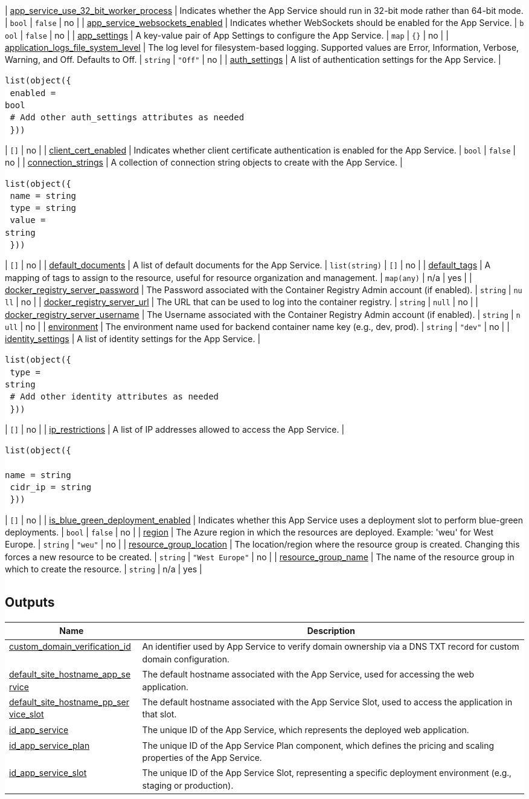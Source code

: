 | <a name="input_app_service_use_32_bit_worker_process"></a> [app\_service\_use\_32\_bit\_worker\_process](#input\_app\_service\_use\_32\_bit\_worker\_process) | Indicates whether the App Service should run in 32-bit mode rather than 64-bit mode. | `bool` | `false` | no |
| <a name="input_app_service_websockets_enabled"></a> [app\_service\_websockets\_enabled](#input\_app\_service\_websockets\_enabled) | Indicates whether WebSockets should be enabled for the App Service. | `bool` | `false` | no |
| <a name="input_app_settings"></a> [app\_settings](#input\_app\_settings) | A key-value pair of App Settings to configure the App Service. | `map` | `{}` | no |
| <a name="input_application_logs_file_system_level"></a> [application\_logs\_file\_system\_level](#input\_application\_logs\_file\_system\_level) | The log level for filesystem-based logging. Supported values are Error, Information, Verbose, Warning, and Off. Defaults to Off. | `string` | `"Off"` | no |
| <a name="input_auth_settings"></a> [auth\_settings](#input\_auth\_settings) | A list of authentication settings for the App Service. | <pre>list(object({<br/>    enabled = bool<br/>    # Add other auth_settings attributes as needed<br/>  }))</pre> | `[]` | no |
| <a name="input_client_cert_enabled"></a> [client\_cert\_enabled](#input\_client\_cert\_enabled) | Indicates whether client certificate authentication is enabled for the App Service. | `bool` | `false` | no |
| <a name="input_connection_strings"></a> [connection\_strings](#input\_connection\_strings) | A collection of connection string objects to create with the App Service. | <pre>list(object({<br/>    name  = string<br/>    type  = string<br/>    value = string<br/>  }))</pre> | `[]` | no |
| <a name="input_default_documents"></a> [default\_documents](#input\_default\_documents) | A list of default documents for the App Service. | `list(string)` | `[]` | no |
| <a name="input_default_tags"></a> [default\_tags](#input\_default\_tags) | A mapping of tags to assign to the resource, useful for resource organization and management. | `map(any)` | n/a | yes |
| <a name="input_docker_registry_server_password"></a> [docker\_registry\_server\_password](#input\_docker\_registry\_server\_password) | The Password associated with the Container Registry Admin account (if enabled). | `string` | `null` | no |
| <a name="input_docker_registry_server_url"></a> [docker\_registry\_server\_url](#input\_docker\_registry\_server\_url) | The URL that can be used to log into the container registry. | `string` | `null` | no |
| <a name="input_docker_registry_server_username"></a> [docker\_registry\_server\_username](#input\_docker\_registry\_server\_username) | The Username associated with the Container Registry Admin account (if enabled). | `string` | `null` | no |
| <a name="input_environment"></a> [environment](#input\_environment) | The environment name used for backend container name key (e.g., dev, prod). | `string` | `"dev"` | no |
| <a name="input_identity_settings"></a> [identity\_settings](#input\_identity\_settings) | A list of identity settings for the App Service. | <pre>list(object({<br/>    type = string<br/>    # Add other identity attributes as needed<br/>  }))</pre> | `[]` | no |
| <a name="input_ip_restrictions"></a> [ip\_restrictions](#input\_ip\_restrictions) | A list of IP addresses allowed to access the App Service. | <pre>list(object({<br/>    name    = string<br/>    cidr_ip = string<br/>  }))</pre> | `[]` | no |
| <a name="input_is_blue_green_deployment_enabled"></a> [is\_blue\_green\_deployment\_enabled](#input\_is\_blue\_green\_deployment\_enabled) | Indicates whether this App Service uses a deployment slot to perform blue-green deployments. | `bool` | `false` | no |
| <a name="input_region"></a> [region](#input\_region) | The Azure region in which the resources are deployed. Example: 'weu' for West Europe. | `string` | `"weu"` | no |
| <a name="input_resource_group_location"></a> [resource\_group\_location](#input\_resource\_group\_location) | The location/region where the resource group is created. Changing this forces a new resource to be created. | `string` | `"West Europe"` | no |
| <a name="input_resource_group_name"></a> [resource\_group\_name](#input\_resource\_group\_name) | The name of the resource group in which to create the resource. | `string` | n/a | yes |

## Outputs

| Name | Description |
|------|-------------|
| <a name="output_custom_domain_verification_id"></a> [custom\_domain\_verification\_id](#output\_custom\_domain\_verification\_id) | An identifier used by App Service to verify domain ownership via a DNS TXT record for custom domain configuration. |
| <a name="output_default_site_hostname_app_service"></a> [default\_site\_hostname\_app\_service](#output\_default\_site\_hostname\_app\_service) | The default hostname associated with the App Service, used for accessing the web application. |
| <a name="output_default_site_hostname_pp_service_slot"></a> [default\_site\_hostname\_pp\_service\_slot](#output\_default\_site\_hostname\_pp\_service\_slot) | The default hostname associated with the App Service Slot, used to access the application in that slot. |
| <a name="output_id_app_service"></a> [id\_app\_service](#output\_id\_app\_service) | The unique ID of the App Service, which represents the deployed web application. |
| <a name="output_id_app_service_plan"></a> [id\_app\_service\_plan](#output\_id\_app\_service\_plan) | The unique ID of the App Service Plan component, which defines the pricing and scaling properties of the App Service. |
| <a name="output_id_app_service_slot"></a> [id\_app\_service\_slot](#output\_id\_app\_service\_slot) | The unique ID of the App Service Slot, representing a specific deployment environment (e.g., staging or production). |